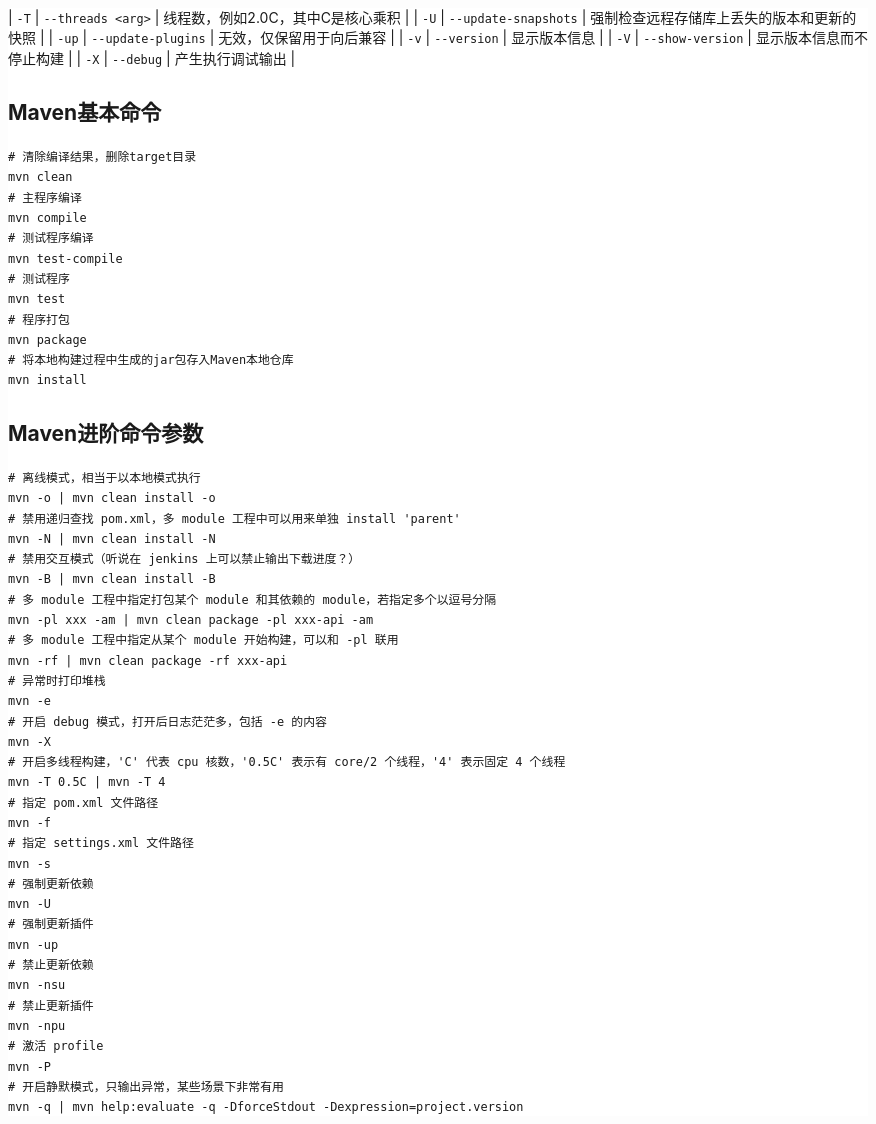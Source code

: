 | `-T` | `--threads <arg>` | 线程数，例如2.0C，其中C是核心乘积 |
| `-U` | `--update-snapshots` | 强制检查远程存储库上丢失的版本和更新的快照 |
| `-up` | `--update-plugins` | 无效，仅保留用于向后兼容 |
| `-v` | `--version` | 显示版本信息 |
| `-V` | `--show-version` | 显示版本信息而不停止构建 |
| `-X` | `--debug` | 产生执行调试输出 |

## Maven基本命令

```shell
# 清除编译结果，删除target目录
mvn clean
# 主程序编译
mvn compile
# 测试程序编译
mvn test-compile
# 测试程序
mvn test
# 程序打包
mvn package
# 将本地构建过程中生成的jar包存入Maven本地仓库
mvn install
```

## Maven进阶命令参数

```shell
# 离线模式，相当于以本地模式执行
mvn -o | mvn clean install -o
# 禁用递归查找 pom.xml，多 module 工程中可以用来单独 install 'parent'
mvn -N | mvn clean install -N
# 禁用交互模式（听说在 jenkins 上可以禁止输出下载进度？）
mvn -B | mvn clean install -B
# 多 module 工程中指定打包某个 module 和其依赖的 module，若指定多个以逗号分隔
mvn -pl xxx -am | mvn clean package -pl xxx-api -am
# 多 module 工程中指定从某个 module 开始构建，可以和 -pl 联用
mvn -rf | mvn clean package -rf xxx-api
# 异常时打印堆栈
mvn -e
# 开启 debug 模式，打开后日志茫茫多，包括 -e 的内容
mvn -X
# 开启多线程构建，'C' 代表 cpu 核数，'0.5C' 表示有 core/2 个线程，'4' 表示固定 4 个线程
mvn -T 0.5C | mvn -T 4
# 指定 pom.xml 文件路径
mvn -f
# 指定 settings.xml 文件路径
mvn -s
# 强制更新依赖
mvn -U
# 强制更新插件
mvn -up
# 禁止更新依赖
mvn -nsu
# 禁止更新插件
mvn -npu
# 激活 profile
mvn -P
# 开启静默模式，只输出异常，某些场景下非常有用
mvn -q | mvn help:evaluate -q -DforceStdout -Dexpression=project.version
```